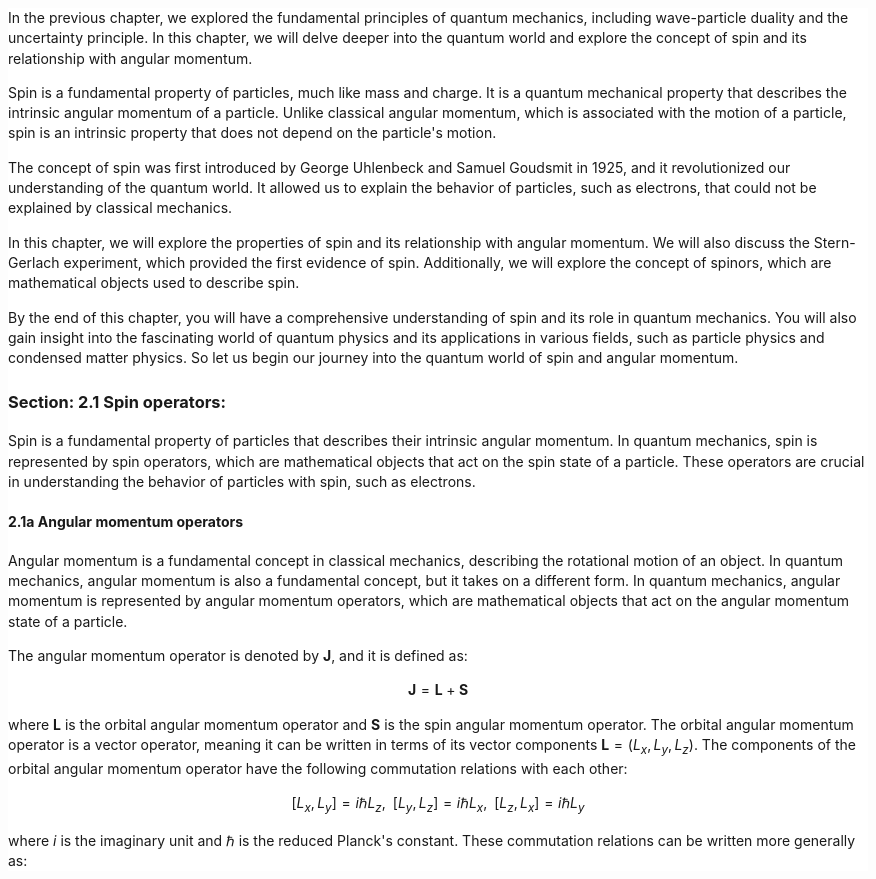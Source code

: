 In the previous chapter, we explored the fundamental principles of quantum mechanics, including wave-particle duality and the uncertainty principle. In this chapter, we will delve deeper into the quantum world and explore the concept of spin and its relationship with angular momentum.

Spin is a fundamental property of particles, much like mass and charge. It is a quantum mechanical property that describes the intrinsic angular momentum of a particle. Unlike classical angular momentum, which is associated with the motion of a particle, spin is an intrinsic property that does not depend on the particle's motion.

The concept of spin was first introduced by George Uhlenbeck and Samuel Goudsmit in 1925, and it revolutionized our understanding of the quantum world. It allowed us to explain the behavior of particles, such as electrons, that could not be explained by classical mechanics.

In this chapter, we will explore the properties of spin and its relationship with angular momentum. We will also discuss the Stern-Gerlach experiment, which provided the first evidence of spin. Additionally, we will explore the concept of spinors, which are mathematical objects used to describe spin.

By the end of this chapter, you will have a comprehensive understanding of spin and its role in quantum mechanics. You will also gain insight into the fascinating world of quantum physics and its applications in various fields, such as particle physics and condensed matter physics. So let us begin our journey into the quantum world of spin and angular momentum.




### Section: 2.1 Spin operators:

Spin is a fundamental property of particles that describes their intrinsic angular momentum. In quantum mechanics, spin is represented by spin operators, which are mathematical objects that act on the spin state of a particle. These operators are crucial in understanding the behavior of particles with spin, such as electrons.

#### 2.1a Angular momentum operators

Angular momentum is a fundamental concept in classical mechanics, describing the rotational motion of an object. In quantum mechanics, angular momentum is also a fundamental concept, but it takes on a different form. In quantum mechanics, angular momentum is represented by angular momentum operators, which are mathematical objects that act on the angular momentum state of a particle.

The angular momentum operator is denoted by $\mathbf{J}$, and it is defined as:

$$
\mathbf{J} = \mathbf{L} + \mathbf{S}
$$

where $\mathbf{L}$ is the orbital angular momentum operator and $\mathbf{S}$ is the spin angular momentum operator. The orbital angular momentum operator is a vector operator, meaning it can be written in terms of its vector components $\mathbf{L} = \left(L_x, L_y, L_z\right)$. The components of the orbital angular momentum operator have the following commutation relations with each other:

$$
\left[L_x, L_y\right] = i\hbar L_z, \;\; \left[L_y, L_z\right] = i\hbar L_x, \;\; \left[L_z, L_x\right] = i\hbar L_y
$$

where $i$ is the imaginary unit and $\hbar$ is the reduced Planck's constant. These commutation relations can be written more generally as:
